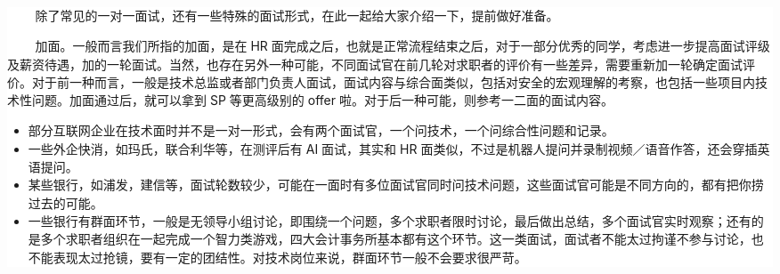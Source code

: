         除了常见的一对一面试，还有一些特殊的面试形式，在此一起给大家介绍一下，提前做好准备。

        加面。一般而言我们所指的加面，是在 HR 面完成之后，也就是正常流程结束之后，对于一部分优秀的同学，考虑进一步提高面试评级及薪资待遇，加的一轮面试。当然，也存在另外一种可能，不同面试官在前几轮对求职者的评价有一些差异，需要重新加一轮确定面试评价。对于前一种而言，一般是技术总监或者部门负责人面试，面试内容与综合面类似，包括对安全的宏观理解的考察，也包括一些项目内技术性问题。加面通过后，就可以拿到 SP 等更高级别的 offer 啦。对于后一种可能，则参考一二面的面试内容。

*   部分互联网企业在技术面时并不是一对一形式，会有两个面试官，一个问技术，一个问综合性问题和记录。
*   一些外企快消，如玛氏，联合利华等，在测评后有 AI 面试，其实和 HR 面类似，不过是机器人提问并录制视频／语音作答，还会穿插英语提问。
*   某些银行，如浦发，建信等，面试轮数较少，可能在一面时有多位面试官同时问技术问题，这些面试官可能是不同方向的，都有把你捞过去的可能。
*   一些银行有群面环节，一般是无领导小组讨论，即围绕一个问题，多个求职者限时讨论，最后做出总结，多个面试官实时观察；还有的是多个求职者组织在一起完成一个智力类游戏，四大会计事务所基本都有这个环节。这一类面试，面试者不能太过拘谨不参与讨论，也不能表现太过抢镜，要有一定的团结性。对技术岗位来说，群面环节一般不会要求很严苛。